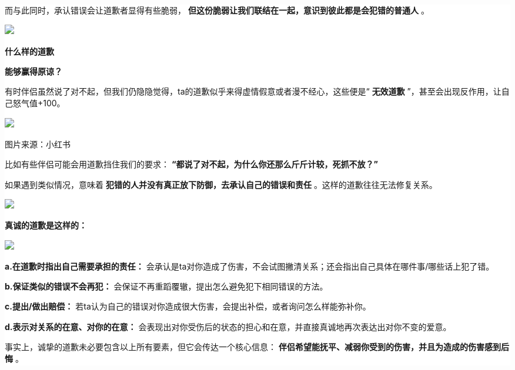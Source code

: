   

而与此同时，承认错误会让道歉者显得有些脆弱， **但这份脆弱让我们联结在一起，意识到彼此都是会犯错的普通人** 。

  

![](https://mmbiz.qpic.cn/sz_mmbiz_png/Mz0ovPEFMRK5bm9JibCHIYcaPWellibecAWRWuQUwAWSsUKfJZ8ib4nakBQP9QDhmQ9PwVquMqIMTr8ch1zPRo7rg/640?wx_fmt=png&from;=appmsg)

 **什么样的道歉**

 **能够赢得原谅？**

  

有时伴侣虽然说了对不起，但我们仍隐隐觉得，ta的道歉似乎来得虚情假意或者漫不经心，这些便是“ **无效道歉** ”，甚至会出现反作用，让自己怒气值+100。  

  

![](https://mmbiz.qpic.cn/sz_mmbiz_jpg/Mz0ovPEFMRK5bm9JibCHIYcaPWellibecAKJbKI9HuUicgArp3icjqGU1phLXemiaFANjWRZx5QyC9CIeic5ulEiaGELg/640?wx_fmt=jpeg&from;=appmsg)

图片来源：小红书

  

比如有些伴侣可能会用道歉挡住我们的要求： **“都说了对不起，为什么你还那么斤斤计较，死抓不放？”**

  

如果遇到类似情况，意味着 **犯错的人并没有真正放下防御，去承认自己的错误和责任** 。这样的道歉往往无法修复关系。

  

  

![](https://mmbiz.qpic.cn/sz_mmbiz_jpg/Mz0ovPEFMRK5bm9JibCHIYcaPWellibecAnHlVUc7BK4V6ngfjLFfKoVathc2S8vQd0HHXzRR896RoVXPWK4qugg/640?wx_fmt=jpeg&from;=appmsg)

 **真诚的道歉是这样的：**

![](https://mmbiz.qpic.cn/sz_mmbiz_png/Mz0ovPEFMRK5bm9JibCHIYcaPWellibecA59mmW3hM6ibpPXk3RklqhibweL3rku718ia3qibHQRhRp1ia9HZYcwapSbA/640?wx_fmt=png&from;=appmsg)

 **a.在道歉时指出自己需要承担的责任：** 会承认是ta对你造成了伤害，不会试图撇清关系；还会指出自己具体在哪件事/哪些话上犯了错。

  

 **b.保证类似的错误不会再犯：** 会保证不再重蹈覆辙，提出怎么避免犯下相同错误的方法。

  

 **c.提出/做出赔偿：** 若ta认为自己的错误对你造成很大伤害，会提出补偿，或者询问怎么样能弥补你。

  

 **d.表示对关系的在意、对你的在意：** 会表现出对你受伤后的状态的担心和在意，并直接真诚地再次表达出对你不变的爱意。

  

  

  

  

  

  

  

  

  

  

事实上，诚挚的道歉未必要包含以上所有要素，但它会传达一个核心信息： **伴侣希望能抚平、减弱你受到的伤害，并且为造成的伤害感到后悔** 。
